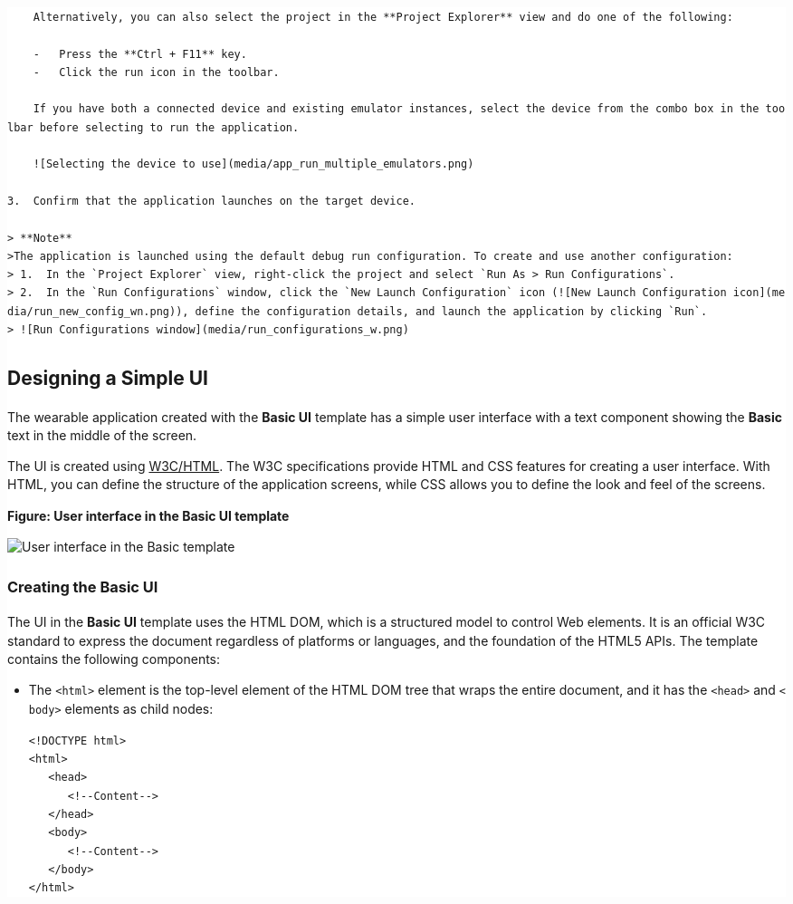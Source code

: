         Alternatively, you can also select the project in the **Project Explorer** view and do one of the following:

        -   Press the **Ctrl + F11** key.
        -   Click the run icon in the toolbar.

        If you have both a connected device and existing emulator instances, select the device from the combo box in the toolbar before selecting to run the application.

        ![Selecting the device to use](media/app_run_multiple_emulators.png)

    3.  Confirm that the application launches on the target device.

    > **Note**  
	>The application is launched using the default debug run configuration. To create and use another configuration:
    > 1.  In the `Project Explorer` view, right-click the project and select `Run As > Run Configurations`.
    > 2.  In the `Run Configurations` window, click the `New Launch Configuration` icon (![New Launch Configuration icon](media/run_new_config_wn.png)), define the configuration details, and launch the application by clicking `Run`.
    > ![Run Configurations window](media/run_configurations_w.png)

<a name="ui"></a>
## Designing a Simple UI

The wearable application created with the **Basic UI** template has a simple user interface with a text component showing the **Basic** text in the middle of the screen.

The UI is created using [W3C/HTML](https://www.w3schools.com). The W3C specifications provide HTML and CSS features for creating a user interface. With HTML, you can define the structure of the application screens, while CSS allows you to define the look and feel of the screens.

**Figure: User interface in the Basic UI template**

![User interface in the Basic template](media/basic_app_running_1_ww.png)

### Creating the Basic UI

The UI in the **Basic UI** template uses the HTML DOM, which is a structured model to control Web elements. It is an official W3C standard to express the document regardless of platforms or languages, and the foundation of the HTML5 APIs. The template contains the following components:

-   The `<html>` element is the top-level element of the HTML DOM tree that wraps the entire document, and it has the `<head>` and `<body>` elements as child nodes:

    ```
    <!DOCTYPE html>
    <html>
       <head>
          <!--Content-->
       </head>
       <body>
          <!--Content-->
       </body>
    </html>
    ```
